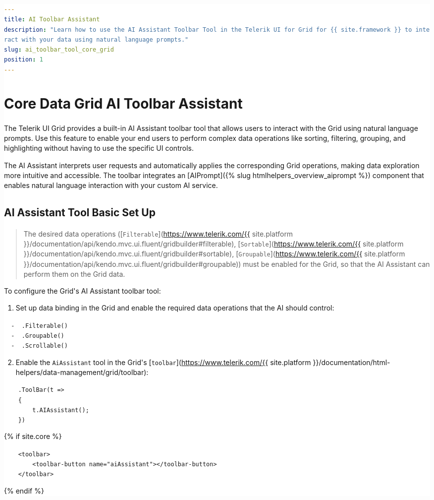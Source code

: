 ```yaml
---
title: AI Toolbar Assistant
description: "Learn how to use the AI Assistant Toolbar Tool in the Telerik UI for Grid for {{ site.framework }} to interact with your data using natural language prompts."
slug: ai_toolbar_tool_core_grid
position: 1
---
```


#  Core Data Grid AI Toolbar Assistant

The Telerik UI Grid provides a built-in AI Assistant toolbar tool that allows users to interact with the Grid using natural language prompts. Use this feature to enable your end users to perform complex data operations like sorting, filtering, grouping, and highlighting without having to use the specific UI controls.

The AI Assistant interprets user requests and automatically applies the corresponding Grid operations, making data exploration more intuitive and accessible. The toolbar integrates an [AIPrompt]({% slug htmlhelpers_overview_aiprompt %}) component that enables natural language interaction with your custom AI service.

## AI Assistant Tool Basic Set Up

> The desired data operations ([`Filterable`](https://www.telerik.com/{{ site.platform }}/documentation/api/kendo.mvc.ui.fluent/gridbuilder#filterable), [`Sortable`](https://www.telerik.com/{{ site.platform }}/documentation/api/kendo.mvc.ui.fluent/gridbuilder#sortable), [`Groupable`](https://www.telerik.com/{{ site.platform }}/documentation/api/kendo.mvc.ui.fluent/gridbuilder#groupable)) must be enabled for the Grid, so that the AI Assistant can perform them on the Grid data.

To configure the Grid's AI Assistant toolbar tool:

1. Set up data binding in the Grid and enable the required data operations that the AI should control:

```Razor
  -  .Filterable()
  -  .Groupable()
  -  .Scrollable()
```

2. Enable the `AiAssistant` tool in the Grid's [`toolbar`](https://www.telerik.com/{{ site.platform }}/documentation/html-helpers/data-management/grid/toolbar):

```HtmlHelper
    .ToolBar(t =>
    {
        t.AIAssistant();
    })
```
{% if site.core %}
```TagHelper
    <toolbar>
        <toolbar-button name="aiAssistant"></toolbar-button>
    </toolbar>
```
{% endif %}
